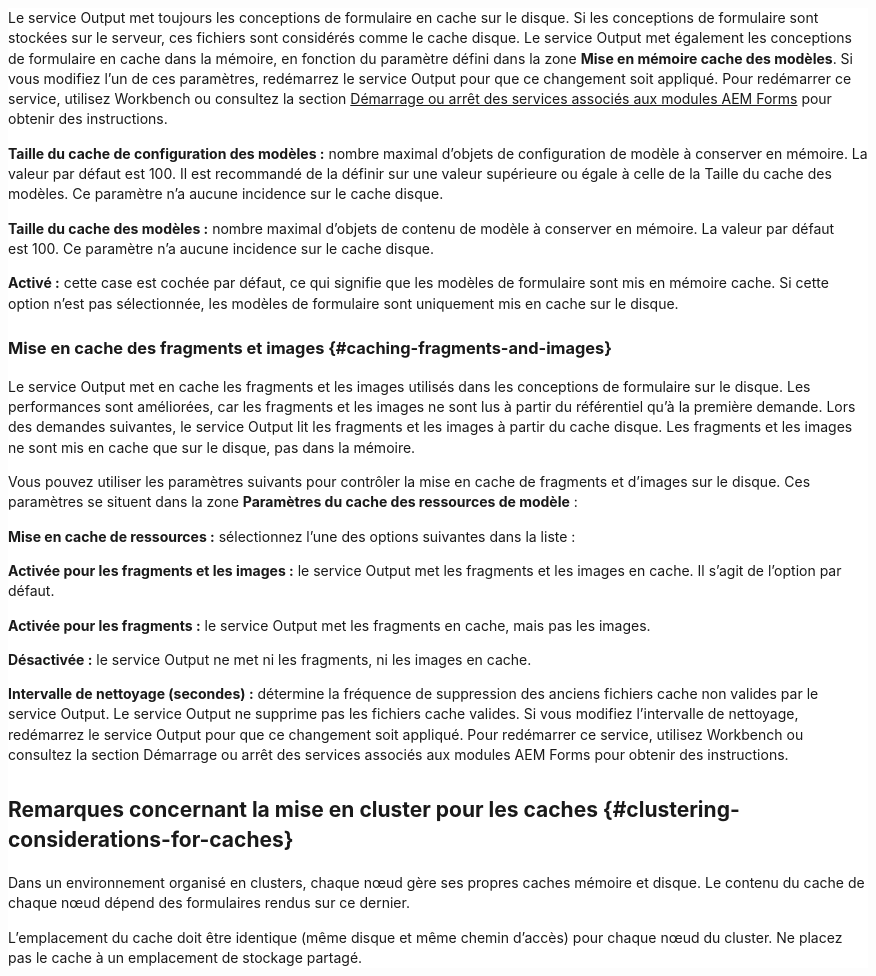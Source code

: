 Le service Output met toujours les conceptions de formulaire en cache sur le disque. Si les conceptions de formulaire sont stockées sur le serveur, ces fichiers sont considérés comme le cache disque. Le service Output met également les conceptions de formulaire en cache dans la mémoire, en fonction du paramètre défini dans la zone **Mise en mémoire cache des modèles**. Si vous modifiez l’un de ces paramètres, redémarrez le service Output pour que ce changement soit appliqué. Pour redémarrer ce service, utilisez Workbench ou consultez la section [Démarrage ou arrêt des services associés aux modules AEM Forms](/help/forms/using/admin-help/starting-stopping-services.md#start-or-stop-the-services-associated-with-aem-forms-modules) pour obtenir des instructions.

**Taille du cache de configuration des modèles :** nombre maximal d’objets de configuration de modèle à conserver en mémoire. La valeur par défaut est 100. Il est recommandé de la définir sur une valeur supérieure ou égale à celle de la Taille du cache des modèles. Ce paramètre n’a aucune incidence sur le cache disque.

**Taille du cache des modèles :** nombre maximal d’objets de contenu de modèle à conserver en mémoire. La valeur par défaut est 100. Ce paramètre n’a aucune incidence sur le cache disque.

**Activé :** cette case est cochée par défaut, ce qui signifie que les modèles de formulaire sont mis en mémoire cache. Si cette option n’est pas sélectionnée, les modèles de formulaire sont uniquement mis en cache sur le disque.

### Mise en cache des fragments et images {#caching-fragments-and-images}

Le service Output met en cache les fragments et les images utilisés dans les conceptions de formulaire sur le disque. Les performances sont améliorées, car les fragments et les images ne sont lus à partir du référentiel qu’à la première demande. Lors des demandes suivantes, le service Output lit les fragments et les images à partir du cache disque. Les fragments et les images ne sont mis en cache que sur le disque, pas dans la mémoire.

Vous pouvez utiliser les paramètres suivants pour contrôler la mise en cache de fragments et d’images sur le disque. Ces paramètres se situent dans la zone **Paramètres du cache des ressources de modèle** :

**Mise en cache de ressources :** sélectionnez l’une des options suivantes dans la liste :

**Activée pour les fragments et les images :** le service Output met les fragments et les images en cache. Il s’agit de l’option par défaut.

**Activée pour les fragments :** le service Output met les fragments en cache, mais pas les images.

**Désactivée :** le service Output ne met ni les fragments, ni les images en cache.

**Intervalle de nettoyage (secondes) :** détermine la fréquence de suppression des anciens fichiers cache non valides par le service Output. Le service Output ne supprime pas les fichiers cache valides. Si vous modifiez l’intervalle de nettoyage, redémarrez le service Output pour que ce changement soit appliqué. Pour redémarrer ce service, utilisez Workbench ou consultez la section Démarrage ou arrêt des services associés aux modules AEM Forms pour obtenir des instructions.

## Remarques concernant la mise en cluster pour les caches {#clustering-considerations-for-caches}

Dans un environnement organisé en clusters, chaque nœud gère ses propres caches mémoire et disque. Le contenu du cache de chaque nœud dépend des formulaires rendus sur ce dernier.

L’emplacement du cache doit être identique (même disque et même chemin d’accès) pour chaque nœud du cluster. Ne placez pas le cache à un emplacement de stockage partagé.
